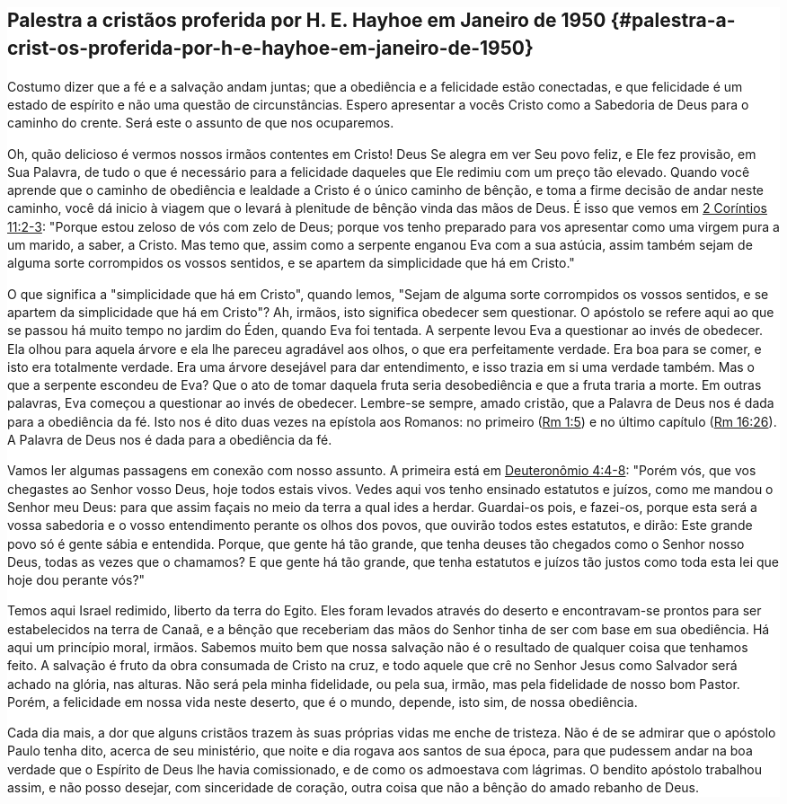 ## Palestra a cristãos proferida por H. E. Hayhoe em Janeiro de 1950 {#palestra-a-crist-os-proferida-por-h-e-hayhoe-em-janeiro-de-1950}

Costumo dizer que a fé e a salvação andam juntas; que a obediência e a felicidade estão conectadas, e que felicidade é um estado de espírito e não uma questão de circunstâncias. Espero apresentar a vocês Cristo como a Sabedoria de Deus para o caminho do crente. Será este o assunto de que nos ocuparemos.

Oh, quão delicioso é vermos nossos irmãos contentes em Cristo! Deus Se alegra em ver Seu povo feliz, e Ele fez provisão, em Sua Palavra, de tudo o que é necessário para a felicidade daqueles que Ele redimiu com um preço tão elevado. Quando você aprende que o caminho de obediência e lealdade a Cristo é o único caminho de bênção, e toma a firme decisão de andar neste caminho, você dá inicio à viagem que o levará à plenitude de bênção vinda das mãos de Deus. É isso que vemos em [2 Coríntios 11:2-3](http://bibliaonline.com.br/acf/2co/11/2-3): &quot;Porque estou zeloso de vós com zelo de Deus; porque vos tenho preparado para vos apresentar como uma virgem pura a um marido, a saber, a Cristo. Mas temo que, assim como a serpente enganou Eva com a sua astúcia, assim também sejam de alguma sorte corrompidos os vossos sentidos, e se apartem da simplicidade que há em Cristo.&quot;

O que significa a &quot;simplicidade que há em Cristo&quot;, quando lemos, &quot;Sejam de alguma sorte corrompidos os vossos sentidos, e se apartem da simplicidade que há em Cristo&quot;? Ah, irmãos, isto significa obedecer sem questionar. O apóstolo se refere aqui ao que se passou há muito tempo no jardim do Éden, quando Eva foi tentada. A serpente levou Eva a questionar ao invés de obedecer. Ela olhou para aquela árvore e ela lhe pareceu agradável aos olhos, o que era perfeitamente verdade. Era boa para se comer, e isto era totalmente verdade. Era uma árvore desejável para dar entendimento, e isso trazia em si uma verdade também. Mas o que a serpente escondeu de Eva? Que o ato de tomar daquela fruta seria desobediência e que a fruta traria a morte. Em outras palavras, Eva começou a questionar ao invés de obedecer. Lembre-se sempre, amado cristão, que a Palavra de Deus nos é dada para a obediência da fé. Isto nos é dito duas vezes na epístola aos Romanos: no primeiro ([Rm 1:5](http://bibliaonline.com.br/acf/rm/1/5)) e no último capítulo ([Rm 16:26](http://bibliaonline.com.br/acf/rm/16/26)). A Palavra de Deus nos é dada para a obediência da fé.

Vamos ler algumas passagens em conexão com nosso assunto. A primeira está em [Deuteronômio 4:4-8](http://bibliaonline.com.br/acf/dt/4/4-8): &quot;Porém vós, que vos chegastes ao Senhor vosso Deus, hoje todos estais vivos. Vedes aqui vos tenho ensinado estatutos e juízos, como me mandou o Senhor meu Deus: para que assim façais no meio da terra a qual ides a herdar. Guardai-os pois, e fazei-os, porque esta será a vossa sabedoria e o vosso entendimento perante os olhos dos povos, que ouvirão todos estes estatutos, e dirão: Este grande povo só é gente sábia e entendida. Porque, que gente há tão grande, que tenha deuses tão chegados como o Senhor nosso Deus, todas as vezes que o chamamos? E que gente há tão grande, que tenha estatutos e juízos tão justos como toda esta lei que hoje dou perante vós?&quot;

Temos aqui Israel redimido, liberto da terra do Egito. Eles foram levados através do deserto e encontravam-se prontos para ser estabelecidos na terra de Canaã, e a bênção que receberiam das mãos do Senhor tinha de ser com base em sua obediência. Há aqui um princípio moral, irmãos. Sabemos muito bem que nossa salvação não é o resultado de qualquer coisa que tenhamos feito. A salvação é fruto da obra consumada de Cristo na cruz, e todo aquele que crê no Senhor Jesus como Salvador será achado na glória, nas alturas. Não será pela minha fidelidade, ou pela sua, irmão, mas pela fidelidade de nosso bom Pastor. Porém, a felicidade em nossa vida neste deserto, que é o mundo, depende, isto sim, de nossa obediência.

Cada dia mais, a dor que alguns cristãos trazem às suas próprias vidas me enche de tristeza. Não é de se admirar que o apóstolo Paulo tenha dito, acerca de seu ministério, que noite e dia rogava aos santos de sua época, para que pudessem andar na boa verdade que o Espírito de Deus lhe havia comissionado, e de como os admoestava com lágrimas. O bendito apóstolo trabalhou assim, e não posso desejar, com sinceridade de coração, outra coisa que não a bênção do amado rebanho de Deus.
